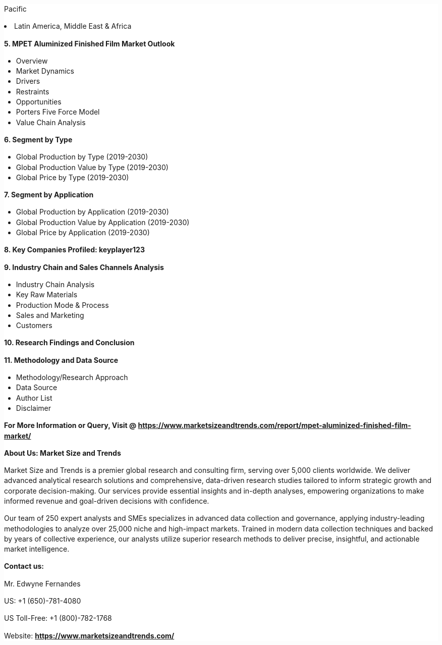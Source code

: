 Pacific</li><li>Latin America, Middle East &amp; Africa</li></ul><p><strong>5. MPET Aluminized Finished Film Market Outlook</strong></p><ul><li>Overview</li><li>Market Dynamics</li><li>Drivers</li><li>Restraints</li><li>Opportunities</li><li>Porters Five Force Model</li><li>Value Chain Analysis&nbsp;</li></ul><p><strong>6. Segment by Type</strong></p><ul><li>Global Production by Type (2019-2030)</li><li>Global Production Value by Type (2019-2030)</li><li>Global Price by Type (2019-2030)</li></ul><p><strong>7. Segment by Application</strong></p><ul><li>Global Production by Application (2019-2030)</li><li>Global Production Value by Application (2019-2030)</li><li>Global Price by Application (2019-2030)</li></ul><p><strong>8. Key Companies Profiled: keyplayer123</strong></p><p><strong>9. Industry Chain and Sales Channels Analysis</strong></p><ul><li>Industry Chain Analysis</li><li>Key Raw Materials</li><li>Production Mode &amp; Process</li><li>Sales and Marketing</li><li>Customers</li></ul><p><strong>10. Research Findings and Conclusion</strong></p><p><strong>11. Methodology and Data Source</strong></p><ul><li>Methodology/Research Approach</li><li>Data Source</li><li>Author List</li><li>Disclaimer</li></ul></p><p><strong>For More Information or Query, Visit @ <a href="https://www.marketsizeandtrends.com/report/mpet-aluminized-finished-film-market/">https://www.marketsizeandtrends.com/report/mpet-aluminized-finished-film-market/</a></strong></p><p><strong>About Us: Market Size and Trends</strong></p><p>Market Size and Trends is a premier global research and consulting firm, serving over 5,000 clients worldwide. We deliver advanced analytical research solutions and comprehensive, data-driven research studies tailored to inform strategic growth and corporate decision-making. Our services provide essential insights and in-depth analyses, empowering organizations to make informed revenue and goal-driven decisions with confidence.</p><p>Our team of 250 expert analysts and SMEs specializes in advanced data collection and governance, applying industry-leading methodologies to analyze over 25,000 niche and high-impact markets. Trained in modern data collection techniques and backed by years of collective experience, our analysts utilize superior research methods to deliver precise, insightful, and actionable market intelligence.</p><p><strong>Contact us:</strong></p><p>Mr. Edwyne Fernandes</p><p>US: +1 (650)-781-4080</p><p>US Toll-Free: +1 (800)-782-1768</p><p>Website: <strong><a href="https://www.marketsizeandtrends.com/">https://www.marketsizeandtrends.com/</a></strong></p>
